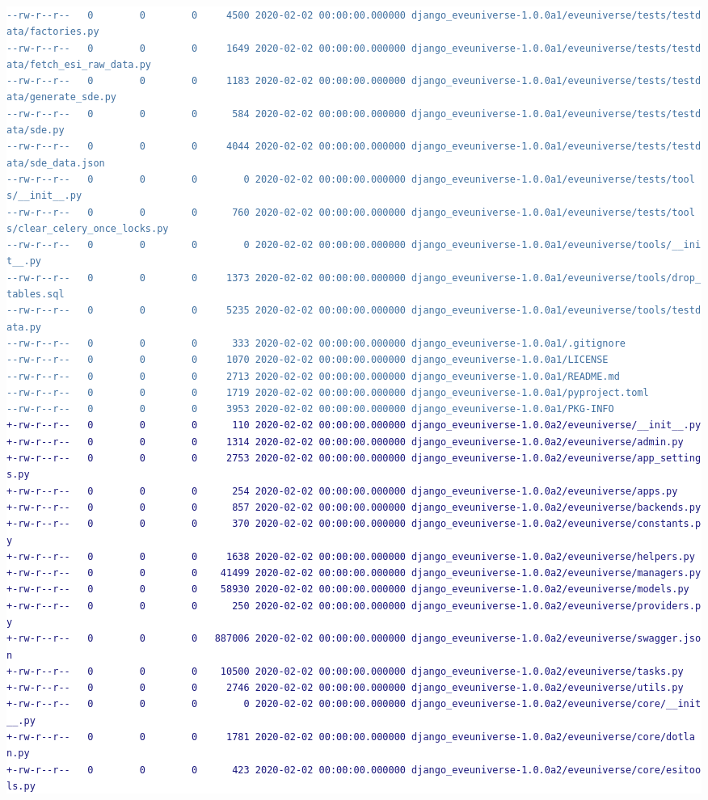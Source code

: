 ```diff
--rw-r--r--   0        0        0     4500 2020-02-02 00:00:00.000000 django_eveuniverse-1.0.0a1/eveuniverse/tests/testdata/factories.py
--rw-r--r--   0        0        0     1649 2020-02-02 00:00:00.000000 django_eveuniverse-1.0.0a1/eveuniverse/tests/testdata/fetch_esi_raw_data.py
--rw-r--r--   0        0        0     1183 2020-02-02 00:00:00.000000 django_eveuniverse-1.0.0a1/eveuniverse/tests/testdata/generate_sde.py
--rw-r--r--   0        0        0      584 2020-02-02 00:00:00.000000 django_eveuniverse-1.0.0a1/eveuniverse/tests/testdata/sde.py
--rw-r--r--   0        0        0     4044 2020-02-02 00:00:00.000000 django_eveuniverse-1.0.0a1/eveuniverse/tests/testdata/sde_data.json
--rw-r--r--   0        0        0        0 2020-02-02 00:00:00.000000 django_eveuniverse-1.0.0a1/eveuniverse/tests/tools/__init__.py
--rw-r--r--   0        0        0      760 2020-02-02 00:00:00.000000 django_eveuniverse-1.0.0a1/eveuniverse/tests/tools/clear_celery_once_locks.py
--rw-r--r--   0        0        0        0 2020-02-02 00:00:00.000000 django_eveuniverse-1.0.0a1/eveuniverse/tools/__init__.py
--rw-r--r--   0        0        0     1373 2020-02-02 00:00:00.000000 django_eveuniverse-1.0.0a1/eveuniverse/tools/drop_tables.sql
--rw-r--r--   0        0        0     5235 2020-02-02 00:00:00.000000 django_eveuniverse-1.0.0a1/eveuniverse/tools/testdata.py
--rw-r--r--   0        0        0      333 2020-02-02 00:00:00.000000 django_eveuniverse-1.0.0a1/.gitignore
--rw-r--r--   0        0        0     1070 2020-02-02 00:00:00.000000 django_eveuniverse-1.0.0a1/LICENSE
--rw-r--r--   0        0        0     2713 2020-02-02 00:00:00.000000 django_eveuniverse-1.0.0a1/README.md
--rw-r--r--   0        0        0     1719 2020-02-02 00:00:00.000000 django_eveuniverse-1.0.0a1/pyproject.toml
--rw-r--r--   0        0        0     3953 2020-02-02 00:00:00.000000 django_eveuniverse-1.0.0a1/PKG-INFO
+-rw-r--r--   0        0        0      110 2020-02-02 00:00:00.000000 django_eveuniverse-1.0.0a2/eveuniverse/__init__.py
+-rw-r--r--   0        0        0     1314 2020-02-02 00:00:00.000000 django_eveuniverse-1.0.0a2/eveuniverse/admin.py
+-rw-r--r--   0        0        0     2753 2020-02-02 00:00:00.000000 django_eveuniverse-1.0.0a2/eveuniverse/app_settings.py
+-rw-r--r--   0        0        0      254 2020-02-02 00:00:00.000000 django_eveuniverse-1.0.0a2/eveuniverse/apps.py
+-rw-r--r--   0        0        0      857 2020-02-02 00:00:00.000000 django_eveuniverse-1.0.0a2/eveuniverse/backends.py
+-rw-r--r--   0        0        0      370 2020-02-02 00:00:00.000000 django_eveuniverse-1.0.0a2/eveuniverse/constants.py
+-rw-r--r--   0        0        0     1638 2020-02-02 00:00:00.000000 django_eveuniverse-1.0.0a2/eveuniverse/helpers.py
+-rw-r--r--   0        0        0    41499 2020-02-02 00:00:00.000000 django_eveuniverse-1.0.0a2/eveuniverse/managers.py
+-rw-r--r--   0        0        0    58930 2020-02-02 00:00:00.000000 django_eveuniverse-1.0.0a2/eveuniverse/models.py
+-rw-r--r--   0        0        0      250 2020-02-02 00:00:00.000000 django_eveuniverse-1.0.0a2/eveuniverse/providers.py
+-rw-r--r--   0        0        0   887006 2020-02-02 00:00:00.000000 django_eveuniverse-1.0.0a2/eveuniverse/swagger.json
+-rw-r--r--   0        0        0    10500 2020-02-02 00:00:00.000000 django_eveuniverse-1.0.0a2/eveuniverse/tasks.py
+-rw-r--r--   0        0        0     2746 2020-02-02 00:00:00.000000 django_eveuniverse-1.0.0a2/eveuniverse/utils.py
+-rw-r--r--   0        0        0        0 2020-02-02 00:00:00.000000 django_eveuniverse-1.0.0a2/eveuniverse/core/__init__.py
+-rw-r--r--   0        0        0     1781 2020-02-02 00:00:00.000000 django_eveuniverse-1.0.0a2/eveuniverse/core/dotlan.py
+-rw-r--r--   0        0        0      423 2020-02-02 00:00:00.000000 django_eveuniverse-1.0.0a2/eveuniverse/core/esitools.py
```